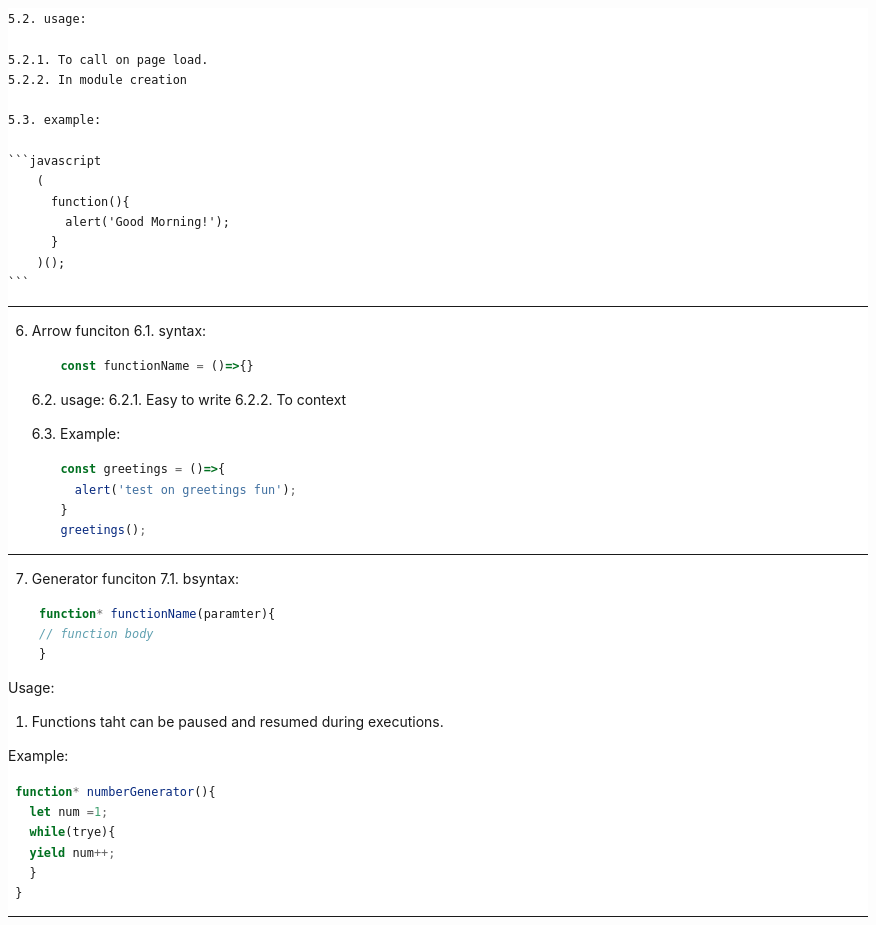     5.2. usage:

    5.2.1. To call on page load.
    5.2.2. In module creation

    5.3. example:

    ```javascript
        (
          function(){
            alert('Good Morning!');
          }
        )();
    ```

---

 6. Arrow funciton
    6.1. syntax:

    ```javascript
        const functionName = ()=>{}
    ```

    6.2. usage:
    6.2.1. Easy to write
    6.2.2. To context

    6.3. Example:

    ```javascript
        const greetings = ()=>{
          alert('test on greetings fun');
        }
        greetings();
    ```

---

 7. Generator funciton
  7.1. bsyntax:

    ```javascript
     function* functionName(paramter){
     // function body
     }
    ```

 Usage:

 1. Functions taht can  be paused and resumed during executions.

 Example:

```javascript
 function* numberGenerator(){
   let num =1;
   while(trye){
   yield num++;
   }
 }
```

---